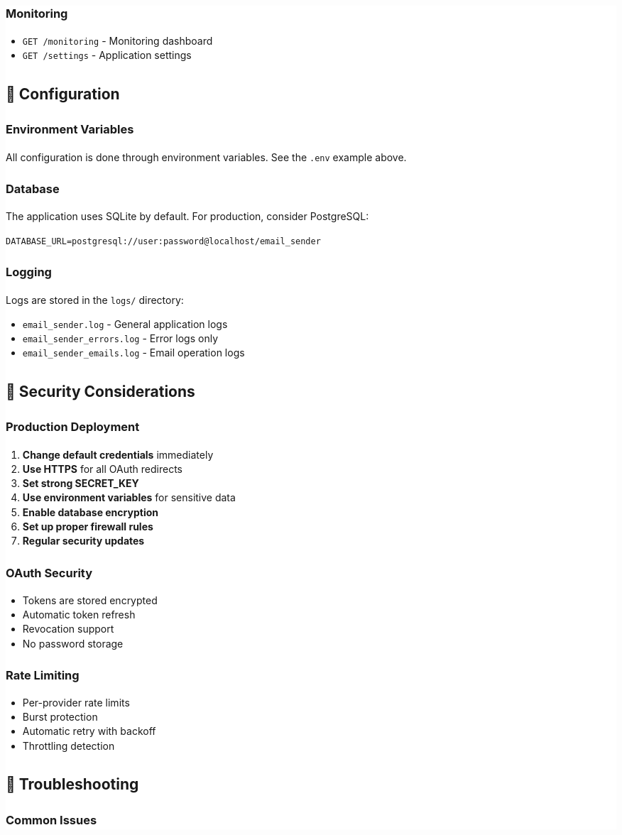 ### Monitoring
- `GET /monitoring` - Monitoring dashboard
- `GET /settings` - Application settings

## 🔧 Configuration

### Environment Variables
All configuration is done through environment variables. See the `.env` example above.

### Database
The application uses SQLite by default. For production, consider PostgreSQL:
```env
DATABASE_URL=postgresql://user:password@localhost/email_sender
```

### Logging
Logs are stored in the `logs/` directory:
- `email_sender.log` - General application logs
- `email_sender_errors.log` - Error logs only
- `email_sender_emails.log` - Email operation logs

## 🚨 Security Considerations

### Production Deployment
1. **Change default credentials** immediately
2. **Use HTTPS** for all OAuth redirects
3. **Set strong SECRET_KEY**
4. **Use environment variables** for sensitive data
5. **Enable database encryption**
6. **Set up proper firewall rules**
7. **Regular security updates**

### OAuth Security
- Tokens are stored encrypted
- Automatic token refresh
- Revocation support
- No password storage

### Rate Limiting
- Per-provider rate limits
- Burst protection
- Automatic retry with backoff
- Throttling detection

## 🐛 Troubleshooting

### Common Issues
